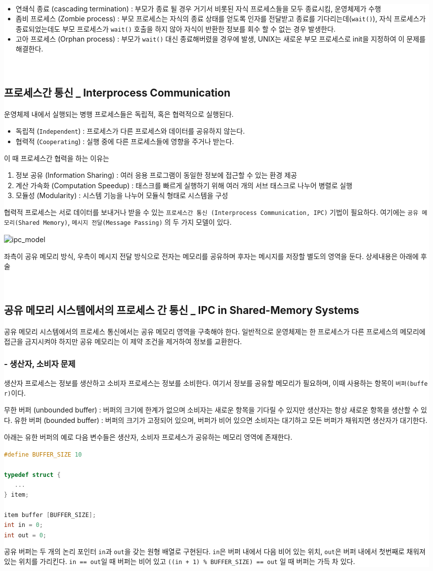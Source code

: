 - 연쇄식 종료 (cascading termination) : 부모가 종료 될 경우 거기서 비롯된 자식 프로세스들을 모두 종료시킴, 운영체제가 수행
- 좀비 프로세스 (Zombie process) : 부모 프로세스는 자식의 종료 상태를 얻도록 인자를 전달받고 종료를 기다리는데(`wait()`), 자식 프로세스가 종료되었는데도 부모 프로세스가 `wait()` 호출을 하지 않아 자식이 반환한 정보를 회수 할 수 없는 경우 발생한다.
- 고아 프로세스 (Orphan process) : 부모가 `wait()` 대신 종료해버렸을 경우에 발생, UNIX는 새로운 부모 프로세스로 init을 지정하여 이 문제를 해결한다.

<br>

## 프로세스간 통신 _ Interprocess Communication

운영체제 내에서 실행되는 병행 프로세스들은 독립적, 혹은 협력적으로 실행된다.

- 독립적 (`Independent`) : 프로세스가 다른 프로세스와 데이터를 공유하지 않는다.
- 협력적 (`Cooperating`) : 실행 중에 다른 프로세스들에 영향을 주거나 받는다.

이 때 프로세스간 협력을 하는 이유는 
1. 정보 공유 (Information Sharing) : 여러 응용 프로그램이 동일한 정보에 접근할 수 있는 환경 제공
2. 계산 가속화 (Computation Speedup) : 태스크를 빠르게 실행하기 위해 여러 개의 서브 태스크로 나누어 병렬로 실행
3. 모듈성 (Modularity) : 시스템 기능을 나누어 모듈식 형태로 시스템을 구성

협력적 프로세스는 서로 데이터를 보내거나 받을 수 있는 `프로세스간 통신 (Interprocess Communication, IPC)` 기법이 필요하다. 여기에는 `공유 메모리(Shared Memory)`, `메시지 전달(Message Passing)` 의 두 가지 모델이 있다.

![ipc_model](https://user-images.githubusercontent.com/82709090/193479562-0f5e202b-5c85-4d7c-b049-e3cd23a7d9f3.png)

좌측이 공유 메모리 방식, 우측이 메시지 전달 방식으로 전자는 메모리를 공유하며 후자는 메시지를 저장할 별도의 영역을 둔다. 상세내용은 아래에 후술

<br>

## 공유 메모리 시스템에서의 프로세스 간 통신 _ IPC in Shared-Memory Systems

공유 메모리 시스템에서의 프로세스 통신에서는 공유 메모리 영역을 구축해야 한다. 일반적으로 운영체제는 한 프로세스가 다른 프로세스의 메모리에 접근을 금지시켜야 하지만 공유 메모리는 이 제약 조건을 제거하여 정보를 교환한다.

### - 생산자, 소비자 문제 
생산자 프로세스는 정보를 생산하고 소비자 프로세스는 정보를 소비한다. 여기서 정보를 공유할 메모리가 필요하며, 이때 사용하는 항목이 `버퍼(buffer)`이다.

무한 버퍼 (unbounded buffer) : 버퍼의 크기에 한계가 없으며 소비자는 새로운 항목을 기다릴 수 있지만 생산자는 항상 새로운 항목을 생산할 수 있다.
유한 버퍼 (bounded buffer) : 버퍼의 크기가 고정되어 있으며, 버퍼가 비어 있으면 소비자는 대기하고 모든 버퍼가 채워지면 생산자가 대기한다.

아래는 유한 버퍼의 예로 다음 변수들은 생산자, 소비자 프로세스가 공유하는 메모리 영역에 존재한다.
```c
#define BUFFER_SIZE 10

typedef struct {
   ...
} item;

item buffer [BUFFER_SIZE];
int in = 0;
int out = 0;
```
공유 버퍼는 두 개의 논리 포인터 `in`과 `out`을 갖는 원형 배열로 구현된다. `in`은 버퍼 내에서 다음 비어 있는 위치, `out`은 버퍼 내에서 첫번째로 채워져 있는 위치를 가리킨다. `in == out`일 때 버퍼는 비어 있고 `((in + 1) % BUFFER_SIZE) == out` 일 때 버퍼는 가득 차 있다.
